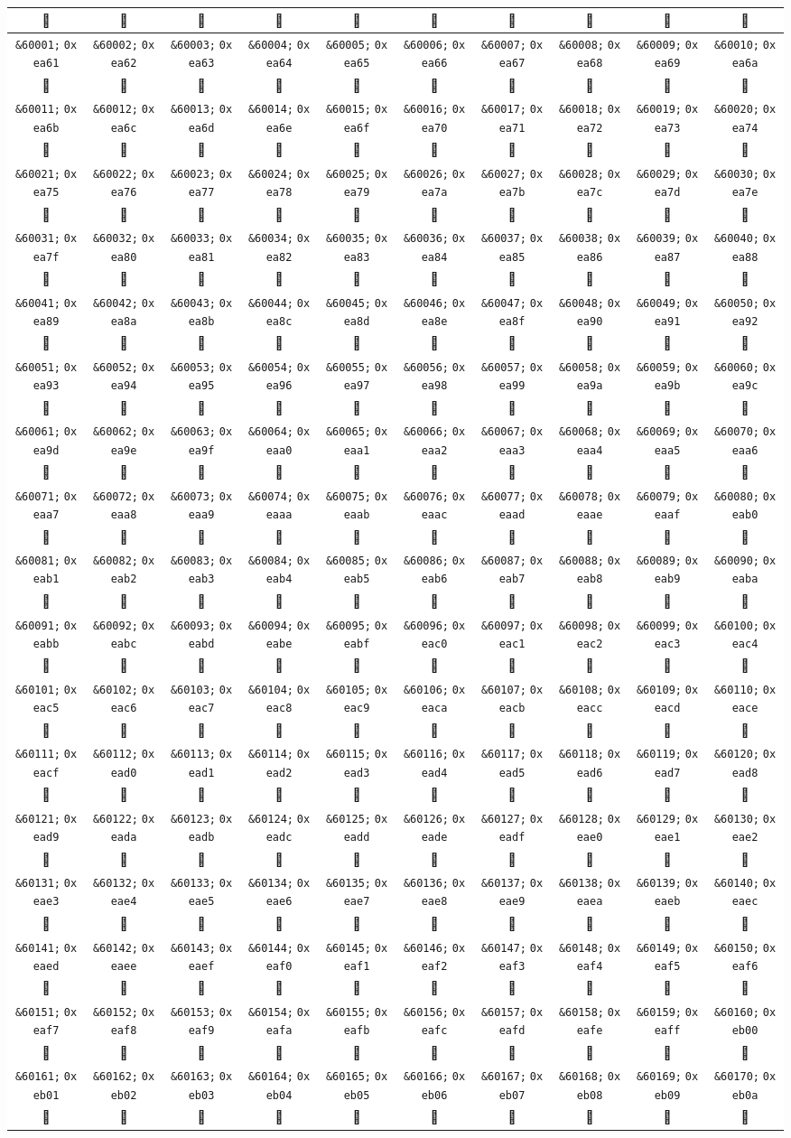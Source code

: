 | &#60001; | &#60002; | &#60003; | &#60004; | &#60005; | &#60006; | &#60007; | &#60008; | &#60009; | &#60010; | 
|  :---: |  :---: |  :---: |  :---: |  :---: |  :---: |  :---: |  :---: |  :---: |  :---: | 
| `&60001;`  `0xea61` | `&60002;`  `0xea62` | `&60003;`  `0xea63` | `&60004;`  `0xea64` | `&60005;`  `0xea65` | `&60006;`  `0xea66` | `&60007;`  `0xea67` | `&60008;`  `0xea68` | `&60009;`  `0xea69` | `&60010;`  `0xea6a` | 
| &#60011; | &#60012; | &#60013; | &#60014; | &#60015; | &#60016; | &#60017; | &#60018; | &#60019; | &#60020; | 
| `&60011;` `0xea6b` | `&60012;`  `0xea6c` | `&60013;`  `0xea6d` | `&60014;`  `0xea6e` | `&60015;`  `0xea6f` | `&60016;`  `0xea70` | `&60017;`  `0xea71` | `&60018;`  `0xea72` | `&60019;`  `0xea73` | `&60020;`  `0xea74` | 
| &#60021; | &#60022; | &#60023; | &#60024; | &#60025; | &#60026; | &#60027; | &#60028; | &#60029; | &#60030; | 
| `&60021;` `0xea75` | `&60022;`  `0xea76` | `&60023;`  `0xea77` | `&60024;`  `0xea78` | `&60025;`  `0xea79` | `&60026;`  `0xea7a` | `&60027;`  `0xea7b` | `&60028;`  `0xea7c` | `&60029;`  `0xea7d` | `&60030;`  `0xea7e` | 
| &#60031; | &#60032; | &#60033; | &#60034; | &#60035; | &#60036; | &#60037; | &#60038; | &#60039; | &#60040; | 
| `&60031;` `0xea7f` | `&60032;`  `0xea80` | `&60033;`  `0xea81` | `&60034;`  `0xea82` | `&60035;`  `0xea83` | `&60036;`  `0xea84` | `&60037;`  `0xea85` | `&60038;`  `0xea86` | `&60039;`  `0xea87` | `&60040;`  `0xea88` | 
| &#60041; | &#60042; | &#60043; | &#60044; | &#60045; | &#60046; | &#60047; | &#60048; | &#60049; | &#60050; | 
| `&60041;` `0xea89` | `&60042;`  `0xea8a` | `&60043;`  `0xea8b` | `&60044;`  `0xea8c` | `&60045;`  `0xea8d` | `&60046;`  `0xea8e` | `&60047;`  `0xea8f` | `&60048;`  `0xea90` | `&60049;`  `0xea91` | `&60050;`  `0xea92` | 
| &#60051; | &#60052; | &#60053; | &#60054; | &#60055; | &#60056; | &#60057; | &#60058; | &#60059; | &#60060; | 
| `&60051;` `0xea93` | `&60052;`  `0xea94` | `&60053;`  `0xea95` | `&60054;`  `0xea96` | `&60055;`  `0xea97` | `&60056;`  `0xea98` | `&60057;`  `0xea99` | `&60058;`  `0xea9a` | `&60059;`  `0xea9b` | `&60060;`  `0xea9c` | 
| &#60061; | &#60062; | &#60063; | &#60064; | &#60065; | &#60066; | &#60067; | &#60068; | &#60069; | &#60070; | 
| `&60061;` `0xea9d` | `&60062;`  `0xea9e` | `&60063;`  `0xea9f` | `&60064;`  `0xeaa0` | `&60065;`  `0xeaa1` | `&60066;`  `0xeaa2` | `&60067;`  `0xeaa3` | `&60068;`  `0xeaa4` | `&60069;`  `0xeaa5` | `&60070;`  `0xeaa6` | 
| &#60071; | &#60072; | &#60073; | &#60074; | &#60075; | &#60076; | &#60077; | &#60078; | &#60079; | &#60080; | 
| `&60071;` `0xeaa7` | `&60072;`  `0xeaa8` | `&60073;`  `0xeaa9` | `&60074;`  `0xeaaa` | `&60075;`  `0xeaab` | `&60076;`  `0xeaac` | `&60077;`  `0xeaad` | `&60078;`  `0xeaae` | `&60079;`  `0xeaaf` | `&60080;`  `0xeab0` | 
| &#60081; | &#60082; | &#60083; | &#60084; | &#60085; | &#60086; | &#60087; | &#60088; | &#60089; | &#60090; | 
| `&60081;` `0xeab1` | `&60082;`  `0xeab2` | `&60083;`  `0xeab3` | `&60084;`  `0xeab4` | `&60085;`  `0xeab5` | `&60086;`  `0xeab6` | `&60087;`  `0xeab7` | `&60088;`  `0xeab8` | `&60089;`  `0xeab9` | `&60090;`  `0xeaba` | 
| &#60091; | &#60092; | &#60093; | &#60094; | &#60095; | &#60096; | &#60097; | &#60098; | &#60099; | &#60100; | 
| `&60091;` `0xeabb` | `&60092;`  `0xeabc` | `&60093;`  `0xeabd` | `&60094;`  `0xeabe` | `&60095;`  `0xeabf` | `&60096;`  `0xeac0` | `&60097;`  `0xeac1` | `&60098;`  `0xeac2` | `&60099;`  `0xeac3` | `&60100;`  `0xeac4` | 
| &#60101; | &#60102; | &#60103; | &#60104; | &#60105; | &#60106; | &#60107; | &#60108; | &#60109; | &#60110; | 
| `&60101;` `0xeac5` | `&60102;`  `0xeac6` | `&60103;`  `0xeac7` | `&60104;`  `0xeac8` | `&60105;`  `0xeac9` | `&60106;`  `0xeaca` | `&60107;`  `0xeacb` | `&60108;`  `0xeacc` | `&60109;`  `0xeacd` | `&60110;`  `0xeace` | 
| &#60111; | &#60112; | &#60113; | &#60114; | &#60115; | &#60116; | &#60117; | &#60118; | &#60119; | &#60120; | 
| `&60111;` `0xeacf` | `&60112;`  `0xead0` | `&60113;`  `0xead1` | `&60114;`  `0xead2` | `&60115;`  `0xead3` | `&60116;`  `0xead4` | `&60117;`  `0xead5` | `&60118;`  `0xead6` | `&60119;`  `0xead7` | `&60120;`  `0xead8` | 
| &#60121; | &#60122; | &#60123; | &#60124; | &#60125; | &#60126; | &#60127; | &#60128; | &#60129; | &#60130; | 
| `&60121;` `0xead9` | `&60122;`  `0xeada` | `&60123;`  `0xeadb` | `&60124;`  `0xeadc` | `&60125;`  `0xeadd` | `&60126;`  `0xeade` | `&60127;`  `0xeadf` | `&60128;`  `0xeae0` | `&60129;`  `0xeae1` | `&60130;`  `0xeae2` | 
| &#60131; | &#60132; | &#60133; | &#60134; | &#60135; | &#60136; | &#60137; | &#60138; | &#60139; | &#60140; | 
| `&60131;` `0xeae3` | `&60132;`  `0xeae4` | `&60133;`  `0xeae5` | `&60134;`  `0xeae6` | `&60135;`  `0xeae7` | `&60136;`  `0xeae8` | `&60137;`  `0xeae9` | `&60138;`  `0xeaea` | `&60139;`  `0xeaeb` | `&60140;`  `0xeaec` | 
| &#60141; | &#60142; | &#60143; | &#60144; | &#60145; | &#60146; | &#60147; | &#60148; | &#60149; | &#60150; | 
| `&60141;` `0xeaed` | `&60142;`  `0xeaee` | `&60143;`  `0xeaef` | `&60144;`  `0xeaf0` | `&60145;`  `0xeaf1` | `&60146;`  `0xeaf2` | `&60147;`  `0xeaf3` | `&60148;`  `0xeaf4` | `&60149;`  `0xeaf5` | `&60150;`  `0xeaf6` | 
| &#60151; | &#60152; | &#60153; | &#60154; | &#60155; | &#60156; | &#60157; | &#60158; | &#60159; | &#60160; | 
| `&60151;` `0xeaf7` | `&60152;`  `0xeaf8` | `&60153;`  `0xeaf9` | `&60154;`  `0xeafa` | `&60155;`  `0xeafb` | `&60156;`  `0xeafc` | `&60157;`  `0xeafd` | `&60158;`  `0xeafe` | `&60159;`  `0xeaff` | `&60160;`  `0xeb00` | 
| &#60161; | &#60162; | &#60163; | &#60164; | &#60165; | &#60166; | &#60167; | &#60168; | &#60169; | &#60170; | 
| `&60161;` `0xeb01` | `&60162;`  `0xeb02` | `&60163;`  `0xeb03` | `&60164;`  `0xeb04` | `&60165;`  `0xeb05` | `&60166;`  `0xeb06` | `&60167;`  `0xeb07` | `&60168;`  `0xeb08` | `&60169;`  `0xeb09` | `&60170;`  `0xeb0a` | 
| &#60171; | &#60172; | &#60173; | &#60174; | &#60175; | &#60176; | &#60177; | &#60178; | &#60179; | &#60180; | 